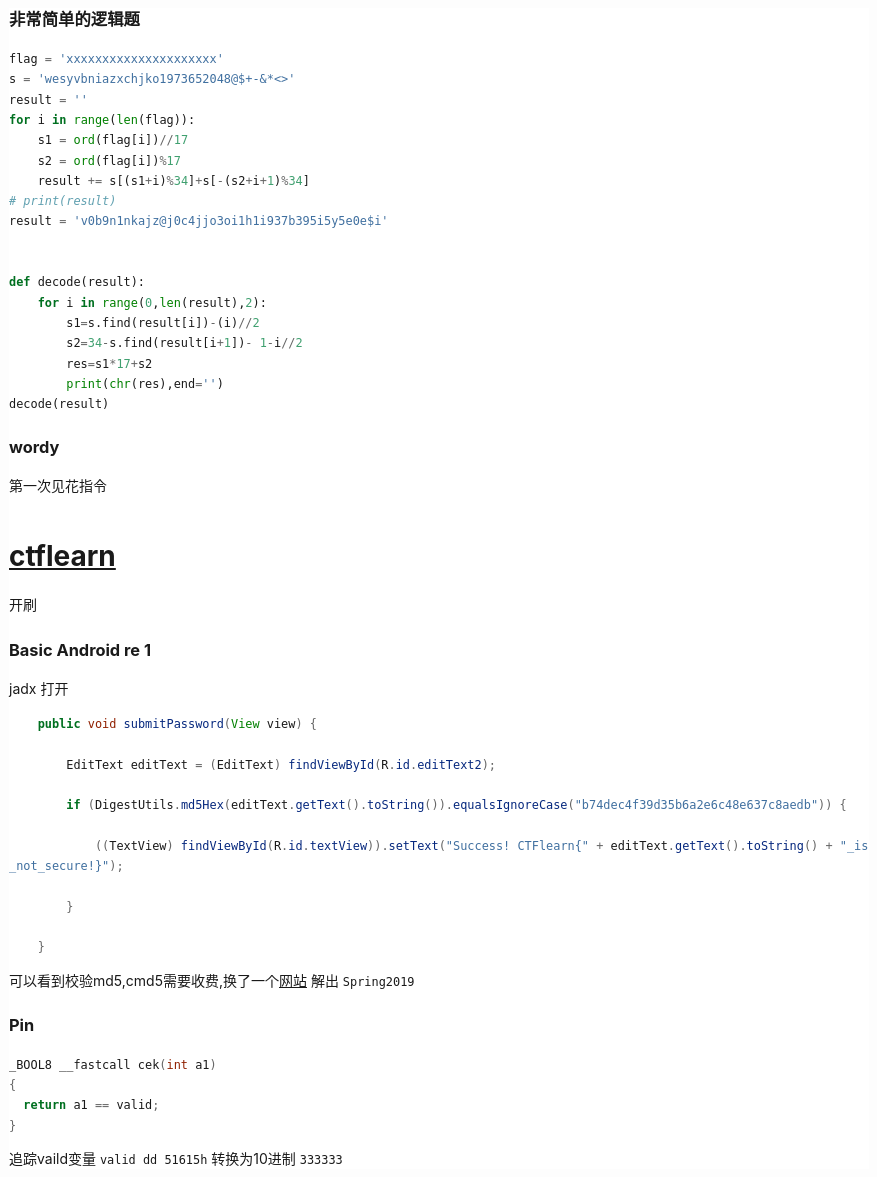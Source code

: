 
### 非常简单的逻辑题

```python
flag = 'xxxxxxxxxxxxxxxxxxxxx'
s = 'wesyvbniazxchjko1973652048@$+-&*<>'
result = ''
for i in range(len(flag)):
    s1 = ord(flag[i])//17
    s2 = ord(flag[i])%17
    result += s[(s1+i)%34]+s[-(s2+i+1)%34]
# print(result)
result = 'v0b9n1nkajz@j0c4jjo3oi1h1i937b395i5y5e0e$i'


def decode(result):
    for i in range(0,len(result),2):
        s1=s.find(result[i])-(i)//2
        s2=34-s.find(result[i+1])- 1-i//2
        res=s1*17+s2
        print(chr(res),end='')
decode(result)
```

### wordy
第一次见花指令


# [ctflearn](https://ctflearn.com/)
开刷
### Basic Android re 1
jadx 打开
```java
    public void submitPassword(View view) {
  
        EditText editText = (EditText) findViewById(R.id.editText2);
  
        if (DigestUtils.md5Hex(editText.getText().toString()).equalsIgnoreCase("b74dec4f39d35b6a2e6c48e637c8aedb")) {
  
            ((TextView) findViewById(R.id.textView)).setText("Success! CTFlearn{" + editText.getText().toString() + "_is_not_secure!}");
  
        }
  
    }
```

可以看到校验md5,cmd5需要收费,换了一个[网站](https://md5decrypt.net/)  解出 `Spring2019`

### Pin
```c
_BOOL8 __fastcall cek(int a1)
{
  return a1 == valid;
}
```

追踪vaild变量  `valid dd 51615h`
转换为10进制  `333333`

